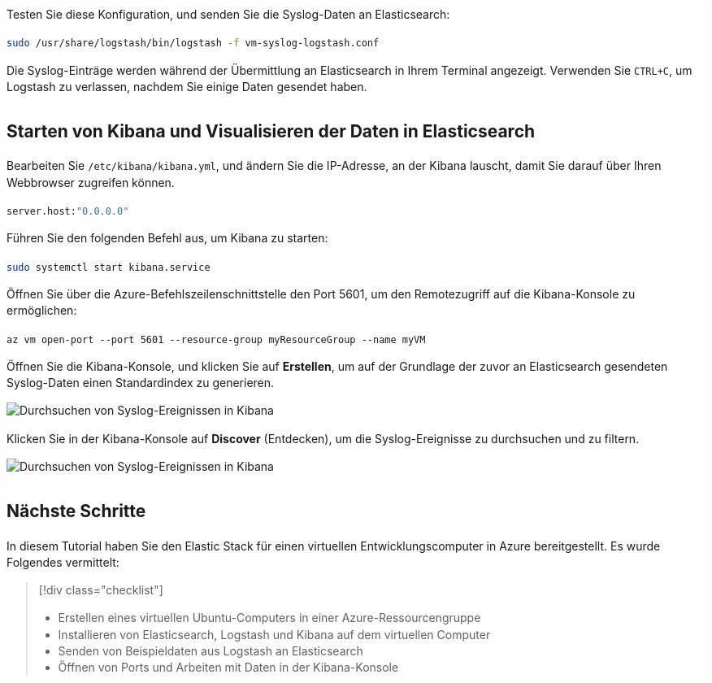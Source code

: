 ```Logstash
```

Testen Sie diese Konfiguration, und senden Sie die Syslog-Daten an Elasticsearch:

```bash
sudo /usr/share/logstash/bin/logstash -f vm-syslog-logstash.conf
```

Die Syslog-Einträge werden während der Übermittlung an Elasticsearch in Ihrem Terminal angezeigt. Verwenden Sie `CTRL+C`, um Logstash zu verlassen, nachdem Sie einige Daten gesendet haben.

## <a name="start-kibana-and-visualize-the-data-in-elasticsearch"></a>Starten von Kibana und Visualisieren der Daten in Elasticsearch

Bearbeiten Sie `/etc/kibana/kibana.yml`, und ändern Sie die IP-Adresse, an der Kibana lauscht, damit Sie darauf über Ihren Webbrowser zugreifen können.

```bash
server.host:"0.0.0.0"
```

Führen Sie den folgenden Befehl aus, um Kibana zu starten:

```bash
sudo systemctl start kibana.service
```

Öffnen Sie über die Azure-Befehlszeilenschnittstelle den Port 5601, um den Remotezugriff auf die Kibana-Konsole zu ermöglichen:

```azurecli-interactive
az vm open-port --port 5601 --resource-group myResourceGroup --name myVM
```

Öffnen Sie die Kibana-Konsole, und klicken Sie auf **Erstellen**, um auf der Grundlage der zuvor an Elasticsearch gesendeten Syslog-Daten einen Standardindex zu generieren. 

![Durchsuchen von Syslog-Ereignissen in Kibana](media/elasticsearch-install/kibana-index.png)

Klicken Sie in der Kibana-Konsole auf **Discover** (Entdecken), um die Syslog-Ereignisse zu durchsuchen und zu filtern.

![Durchsuchen von Syslog-Ereignissen in Kibana](media/elasticsearch-install/kibana-search-filter.png)

## <a name="next-steps"></a>Nächste Schritte

In diesem Tutorial haben Sie den Elastic Stack für einen virtuellen Entwicklungscomputer in Azure bereitgestellt. Es wurde Folgendes vermittelt:

> [!div class="checklist"]
> * Erstellen eines virtuellen Ubuntu-Computers in einer Azure-Ressourcengruppe
> * Installieren von Elasticsearch, Logstash und Kibana auf dem virtuellen Computer
> * Senden von Beispieldaten aus Logstash an Elasticsearch 
> * Öffnen von Ports und Arbeiten mit Daten in der Kibana-Konsole
